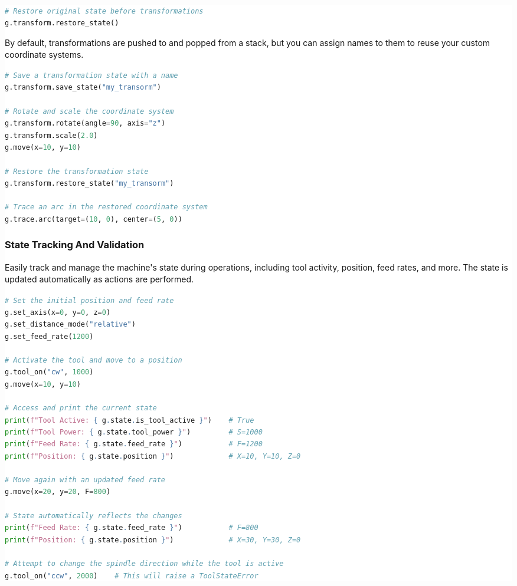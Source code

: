 ```python
# Restore original state before transformations
g.transform.restore_state()
```

By default, transformations are pushed to and popped from a stack, but
you can assign names to them to reuse your custom coordinate systems.

```python
# Save a transformation state with a name
g.transform.save_state("my_transorm")

# Rotate and scale the coordinate system
g.transform.rotate(angle=90, axis="z")
g.transform.scale(2.0)
g.move(x=10, y=10)

# Restore the transformation state
g.transform.restore_state("my_transorm")

# Trace an arc in the restored coordinate system
g.trace.arc(target=(10, 0), center=(5, 0))
```

### State Tracking And Validation

Easily track and manage the machine's state during operations, including
tool activity, position, feed rates, and more. The state is updated
automatically as actions are performed.

```python
# Set the initial position and feed rate
g.set_axis(x=0, y=0, z=0)
g.set_distance_mode("relative")
g.set_feed_rate(1200)

# Activate the tool and move to a position
g.tool_on("cw", 1000)
g.move(x=10, y=10)

# Access and print the current state
print(f"Tool Active: { g.state.is_tool_active }")    # True
print(f"Tool Power: { g.state.tool_power }")         # S=1000
print(f"Feed Rate: { g.state.feed_rate }")           # F=1200
print(f"Position: { g.state.position }")             # X=10, Y=10, Z=0

# Move again with an updated feed rate
g.move(x=20, y=20, F=800)

# State automatically reflects the changes
print(f"Feed Rate: { g.state.feed_rate }")           # F=800
print(f"Position: { g.state.position }")             # X=30, Y=30, Z=0

# Attempt to change the spindle direction while the tool is active
g.tool_on("ccw", 2000)    # This will raise a ToolStateError
```
